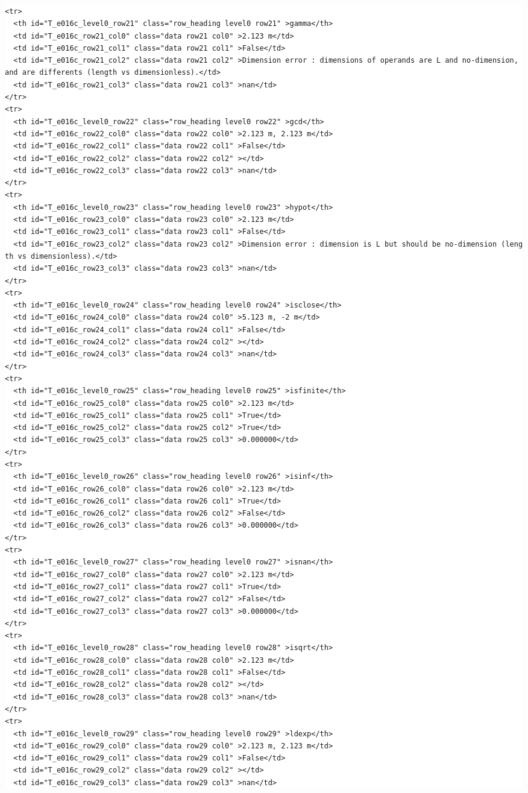     <tr>
      <th id="T_e016c_level0_row21" class="row_heading level0 row21" >gamma</th>
      <td id="T_e016c_row21_col0" class="data row21 col0" >2.123 m</td>
      <td id="T_e016c_row21_col1" class="data row21 col1" >False</td>
      <td id="T_e016c_row21_col2" class="data row21 col2" >Dimension error : dimensions of operands are L and no-dimension, and are differents (length vs dimensionless).</td>
      <td id="T_e016c_row21_col3" class="data row21 col3" >nan</td>
    </tr>
    <tr>
      <th id="T_e016c_level0_row22" class="row_heading level0 row22" >gcd</th>
      <td id="T_e016c_row22_col0" class="data row22 col0" >2.123 m, 2.123 m</td>
      <td id="T_e016c_row22_col1" class="data row22 col1" >False</td>
      <td id="T_e016c_row22_col2" class="data row22 col2" ></td>
      <td id="T_e016c_row22_col3" class="data row22 col3" >nan</td>
    </tr>
    <tr>
      <th id="T_e016c_level0_row23" class="row_heading level0 row23" >hypot</th>
      <td id="T_e016c_row23_col0" class="data row23 col0" >2.123 m</td>
      <td id="T_e016c_row23_col1" class="data row23 col1" >False</td>
      <td id="T_e016c_row23_col2" class="data row23 col2" >Dimension error : dimension is L but should be no-dimension (length vs dimensionless).</td>
      <td id="T_e016c_row23_col3" class="data row23 col3" >nan</td>
    </tr>
    <tr>
      <th id="T_e016c_level0_row24" class="row_heading level0 row24" >isclose</th>
      <td id="T_e016c_row24_col0" class="data row24 col0" >5.123 m, -2 m</td>
      <td id="T_e016c_row24_col1" class="data row24 col1" >False</td>
      <td id="T_e016c_row24_col2" class="data row24 col2" ></td>
      <td id="T_e016c_row24_col3" class="data row24 col3" >nan</td>
    </tr>
    <tr>
      <th id="T_e016c_level0_row25" class="row_heading level0 row25" >isfinite</th>
      <td id="T_e016c_row25_col0" class="data row25 col0" >2.123 m</td>
      <td id="T_e016c_row25_col1" class="data row25 col1" >True</td>
      <td id="T_e016c_row25_col2" class="data row25 col2" >True</td>
      <td id="T_e016c_row25_col3" class="data row25 col3" >0.000000</td>
    </tr>
    <tr>
      <th id="T_e016c_level0_row26" class="row_heading level0 row26" >isinf</th>
      <td id="T_e016c_row26_col0" class="data row26 col0" >2.123 m</td>
      <td id="T_e016c_row26_col1" class="data row26 col1" >True</td>
      <td id="T_e016c_row26_col2" class="data row26 col2" >False</td>
      <td id="T_e016c_row26_col3" class="data row26 col3" >0.000000</td>
    </tr>
    <tr>
      <th id="T_e016c_level0_row27" class="row_heading level0 row27" >isnan</th>
      <td id="T_e016c_row27_col0" class="data row27 col0" >2.123 m</td>
      <td id="T_e016c_row27_col1" class="data row27 col1" >True</td>
      <td id="T_e016c_row27_col2" class="data row27 col2" >False</td>
      <td id="T_e016c_row27_col3" class="data row27 col3" >0.000000</td>
    </tr>
    <tr>
      <th id="T_e016c_level0_row28" class="row_heading level0 row28" >isqrt</th>
      <td id="T_e016c_row28_col0" class="data row28 col0" >2.123 m</td>
      <td id="T_e016c_row28_col1" class="data row28 col1" >False</td>
      <td id="T_e016c_row28_col2" class="data row28 col2" ></td>
      <td id="T_e016c_row28_col3" class="data row28 col3" >nan</td>
    </tr>
    <tr>
      <th id="T_e016c_level0_row29" class="row_heading level0 row29" >ldexp</th>
      <td id="T_e016c_row29_col0" class="data row29 col0" >2.123 m, 2.123 m</td>
      <td id="T_e016c_row29_col1" class="data row29 col1" >False</td>
      <td id="T_e016c_row29_col2" class="data row29 col2" ></td>
      <td id="T_e016c_row29_col3" class="data row29 col3" >nan</td>